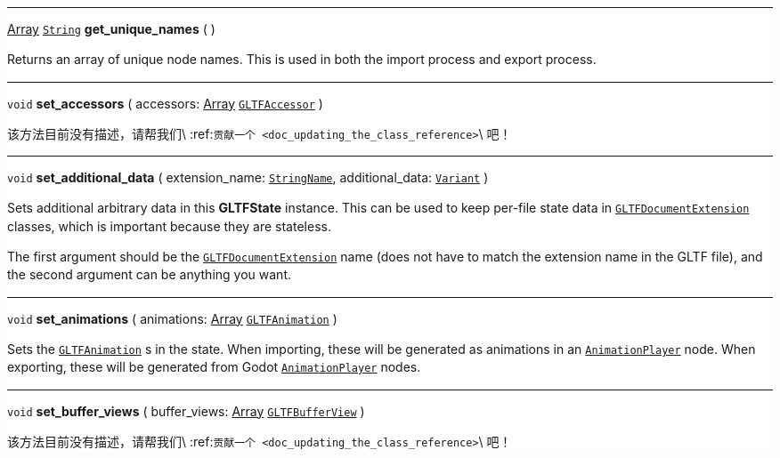 

---

<div id="_class_gltfstate_method_get_unique_names"></div>

[Array](class_array.md) [`String`](class_string.md) **get_unique_names** ( )<div id="class_gltfstate_method_get_unique_names"></div>

Returns an array of unique node names. This is used in both the import process and export process.



---

<div id="_class_gltfstate_method_set_accessors"></div>

`void` **set_accessors** ( accessors: [Array](class_array.md) [`GLTFAccessor`](class_gltfaccessor.md) )<div id="class_gltfstate_method_set_accessors"></div>

该方法目前没有描述，请帮我们\ :ref:`贡献一个 <doc_updating_the_class_reference>`\ 吧！



---

<div id="_class_gltfstate_method_set_additional_data"></div>

`void` **set_additional_data** ( extension_name: [`StringName`](class_stringname.md), additional_data: [`Variant`](class_variant.md) )<div id="class_gltfstate_method_set_additional_data"></div>

Sets additional arbitrary data in this **GLTFState** instance. This can be used to keep per-file state data in [`GLTFDocumentExtension`](class_gltfdocumentextension.md) classes, which is important because they are stateless.

The first argument should be the [`GLTFDocumentExtension`](class_gltfdocumentextension.md) name (does not have to match the extension name in the GLTF file), and the second argument can be anything you want.



---

<div id="_class_gltfstate_method_set_animations"></div>

`void` **set_animations** ( animations: [Array](class_array.md) [`GLTFAnimation`](class_gltfanimation.md) )<div id="class_gltfstate_method_set_animations"></div>

Sets the [`GLTFAnimation`](class_gltfanimation.md) s in the state. When importing, these will be generated as animations in an [`AnimationPlayer`](class_animationplayer.md) node. When exporting, these will be generated from Godot [`AnimationPlayer`](class_animationplayer.md) nodes.



---

<div id="_class_gltfstate_method_set_buffer_views"></div>

`void` **set_buffer_views** ( buffer_views: [Array](class_array.md) [`GLTFBufferView`](class_gltfbufferview.md) )<div id="class_gltfstate_method_set_buffer_views"></div>

该方法目前没有描述，请帮我们\ :ref:`贡献一个 <doc_updating_the_class_reference>`\ 吧！

